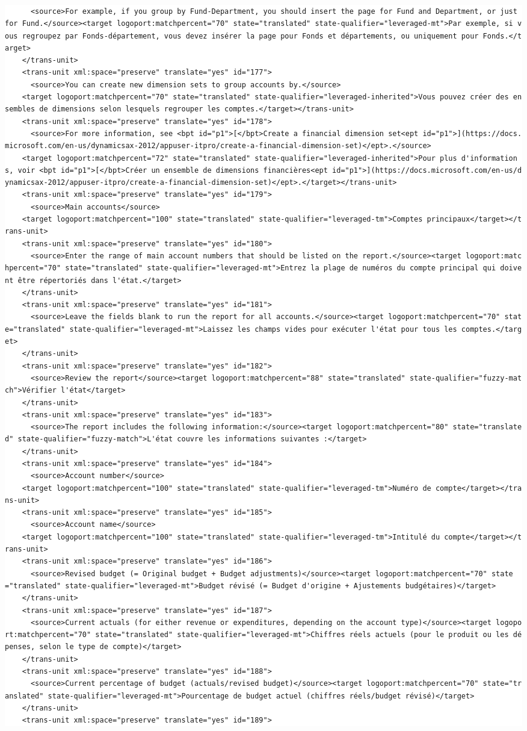           <source>For example, if you group by Fund-Department, you should insert the page for Fund and Department, or just for Fund.</source><target logoport:matchpercent="70" state="translated" state-qualifier="leveraged-mt">Par exemple, si vous regroupez par Fonds-département, vous devez insérer la page pour Fonds et départements, ou uniquement pour Fonds.</target>
        </trans-unit>
        <trans-unit xml:space="preserve" translate="yes" id="177">
          <source>You can create new dimension sets to group accounts by.</source>
        <target logoport:matchpercent="70" state="translated" state-qualifier="leveraged-inherited">Vous pouvez créer des ensembles de dimensions selon lesquels regrouper les comptes.</target></trans-unit>
        <trans-unit xml:space="preserve" translate="yes" id="178">
          <source>For more information, see <bpt id="p1">[</bpt>Create a financial dimension set<ept id="p1">](https://docs.microsoft.com/en-us/dynamicsax-2012/appuser-itpro/create-a-financial-dimension-set)</ept>.</source>
        <target logoport:matchpercent="72" state="translated" state-qualifier="leveraged-inherited">Pour plus d'informations, voir <bpt id="p1">[</bpt>Créer un ensemble de dimensions financières<ept id="p1">](https://docs.microsoft.com/en-us/dynamicsax-2012/appuser-itpro/create-a-financial-dimension-set)</ept>.</target></trans-unit>
        <trans-unit xml:space="preserve" translate="yes" id="179">
          <source>Main accounts</source>
        <target logoport:matchpercent="100" state="translated" state-qualifier="leveraged-tm">Comptes principaux</target></trans-unit>
        <trans-unit xml:space="preserve" translate="yes" id="180">
          <source>Enter the range of main account numbers that should be listed on the report.</source><target logoport:matchpercent="70" state="translated" state-qualifier="leveraged-mt">Entrez la plage de numéros du compte principal qui doivent être répertoriés dans l'état.</target>
        </trans-unit>
        <trans-unit xml:space="preserve" translate="yes" id="181">
          <source>Leave the fields blank to run the report for all accounts.</source><target logoport:matchpercent="70" state="translated" state-qualifier="leveraged-mt">Laissez les champs vides pour exécuter l'état pour tous les comptes.</target>
        </trans-unit>
        <trans-unit xml:space="preserve" translate="yes" id="182">
          <source>Review the report</source><target logoport:matchpercent="88" state="translated" state-qualifier="fuzzy-match">Vérifier l'état</target>
        </trans-unit>
        <trans-unit xml:space="preserve" translate="yes" id="183">
          <source>The report includes the following information:</source><target logoport:matchpercent="80" state="translated" state-qualifier="fuzzy-match">L'état couvre les informations suivantes :</target>
        </trans-unit>
        <trans-unit xml:space="preserve" translate="yes" id="184">
          <source>Account number</source>
        <target logoport:matchpercent="100" state="translated" state-qualifier="leveraged-tm">Numéro de compte</target></trans-unit>
        <trans-unit xml:space="preserve" translate="yes" id="185">
          <source>Account name</source>
        <target logoport:matchpercent="100" state="translated" state-qualifier="leveraged-tm">Intitulé du compte</target></trans-unit>
        <trans-unit xml:space="preserve" translate="yes" id="186">
          <source>Revised budget (= Original budget + Budget adjustments)</source><target logoport:matchpercent="70" state="translated" state-qualifier="leveraged-mt">Budget révisé (= Budget d'origine + Ajustements budgétaires)</target>
        </trans-unit>
        <trans-unit xml:space="preserve" translate="yes" id="187">
          <source>Current actuals (for either revenue or expenditures, depending on the account type)</source><target logoport:matchpercent="70" state="translated" state-qualifier="leveraged-mt">Chiffres réels actuels (pour le produit ou les dépenses, selon le type de compte)</target>
        </trans-unit>
        <trans-unit xml:space="preserve" translate="yes" id="188">
          <source>Current percentage of budget (actuals/revised budget)</source><target logoport:matchpercent="70" state="translated" state-qualifier="leveraged-mt">Pourcentage de budget actuel (chiffres réels/budget révisé)</target>
        </trans-unit>
        <trans-unit xml:space="preserve" translate="yes" id="189">